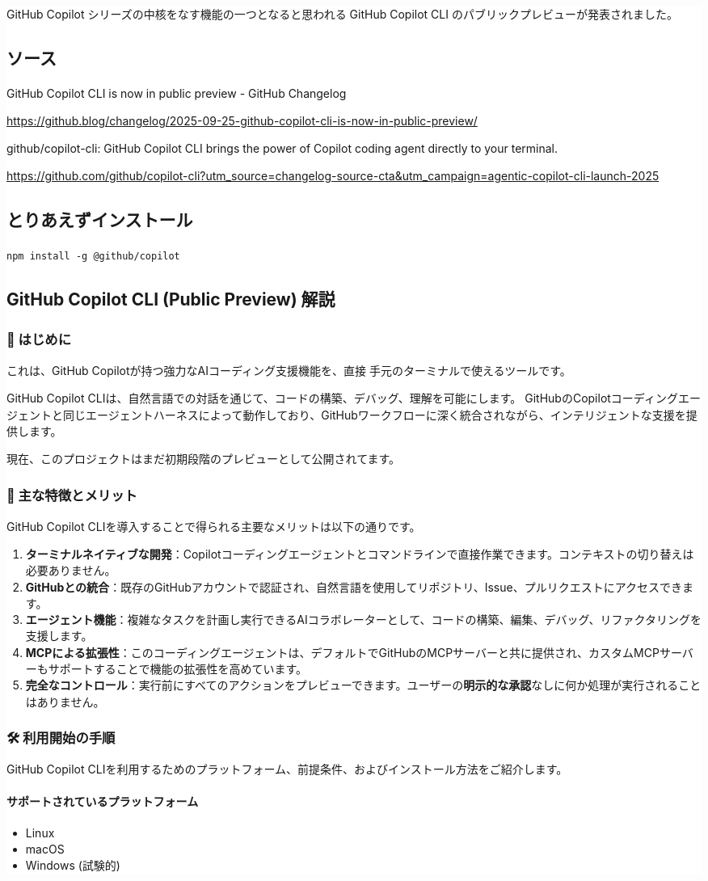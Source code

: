 
GitHub Copilot シリーズの中核をなす機能の一つとなると思われる GitHub Copilot CLI のパブリックプレビューが発表されました。

## ソース

GitHub Copilot CLI is now in public preview - GitHub Changelog

https://github.blog/changelog/2025-09-25-github-copilot-cli-is-now-in-public-preview/

github/copilot-cli: GitHub Copilot CLI brings the power of Copilot coding agent directly to your terminal.

https://github.com/github/copilot-cli?utm_source=changelog-source-cta&utm_campaign=agentic-copilot-cli-launch-2025


## とりあえずインストール

```terminal
npm install -g @github/copilot

```


## GitHub Copilot CLI (Public Preview) 解説

### 🚀 はじめに

これは、GitHub Copilotが持つ強力なAIコーディング支援機能を、直接 手元のターミナルで使えるツールです。

GitHub Copilot CLIは、自然言語での対話を通じて、コードの構築、デバッグ、理解を可能にします。
GitHubのCopilotコーディングエージェントと同じエージェントハーネスによって動作しており、GitHubワークフローに深く統合されながら、インテリジェントな支援を提供します。

現在、このプロジェクトはまだ初期段階のプレビューとして公開されてます。



### 🌟 主な特徴とメリット

GitHub Copilot CLIを導入することで得られる主要なメリットは以下の通りです。

1.  **ターミナルネイティブな開発**：Copilotコーディングエージェントとコマンドラインで直接作業できます。コンテキストの切り替えは必要ありません。
2.  **GitHubとの統合**：既存のGitHubアカウントで認証され、自然言語を使用してリポジトリ、Issue、プルリクエストにアクセスできます。
3.  **エージェント機能**：複雑なタスクを計画し実行できるAIコラボレーターとして、コードの構築、編集、デバッグ、リファクタリングを支援します。
4.  **MCPによる拡張性**：このコーディングエージェントは、デフォルトでGitHubのMCPサーバーと共に提供され、カスタムMCPサーバーもサポートすることで機能の拡張性を高めています。
5.  **完全なコントロール**：実行前にすべてのアクションをプレビューできます。ユーザーの**明示的な承認**なしに何か処理が実行されることはありません。

### 🛠️ 利用開始の手順

GitHub Copilot CLIを利用するためのプラットフォーム、前提条件、およびインストール方法をご紹介します。

#### サポートされているプラットフォーム

*   Linux
*   macOS
*   Windows (試験的)
